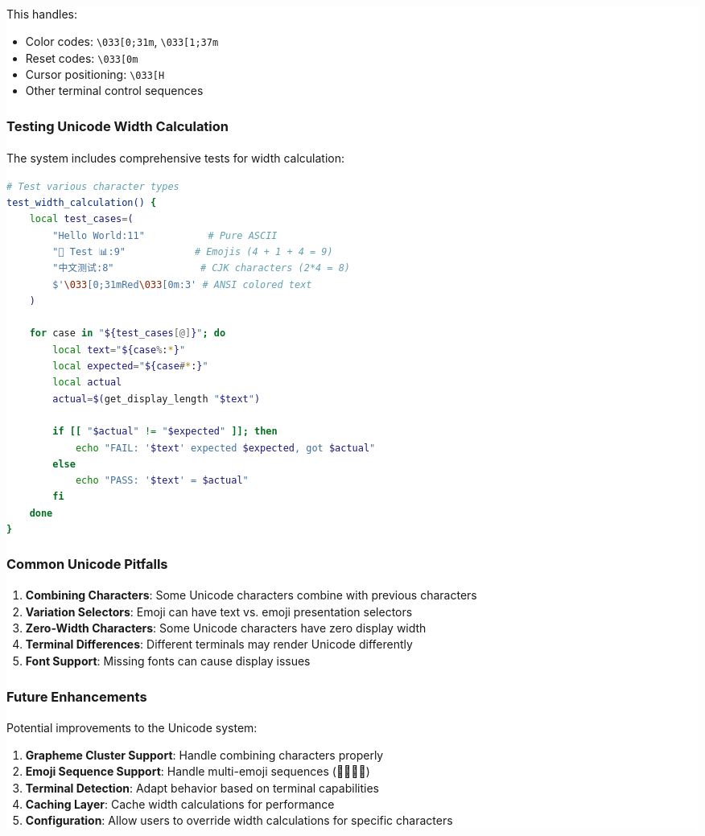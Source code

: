 This handles:

- Color codes: `\033[0;31m`, `\033[1;37m`
- Reset codes: `\033[0m`
- Cursor positioning: `\033[H`
- Other terminal control sequences

### Testing Unicode Width Calculation

The system includes comprehensive tests for width calculation:

```bash
# Test various character types
test_width_calculation() {
    local test_cases=(
        "Hello World:11"           # Pure ASCII
        "🚀 Test 📊:9"            # Emojis (4 + 1 + 4 = 9)
        "中文测试:8"               # CJK characters (2*4 = 8)
        $'\033[0;31mRed\033[0m:3' # ANSI colored text
    )
    
    for case in "${test_cases[@]}"; do
        local text="${case%:*}"
        local expected="${case#*:}"
        local actual
        actual=$(get_display_length "$text")
        
        if [[ "$actual" != "$expected" ]]; then
            echo "FAIL: '$text' expected $expected, got $actual"
        else
            echo "PASS: '$text' = $actual"
        fi
    done
}
```

### Common Unicode Pitfalls

1. **Combining Characters**: Some Unicode characters combine with previous characters
2. **Variation Selectors**: Emoji can have text vs. emoji presentation selectors
3. **Zero-Width Characters**: Some Unicode characters have zero display width
4. **Terminal Differences**: Different terminals may render Unicode differently
5. **Font Support**: Missing fonts can cause display issues

### Future Enhancements

Potential improvements to the Unicode system:

1. **Grapheme Cluster Support**: Handle combining characters properly
2. **Emoji Sequence Support**: Handle multi-emoji sequences (👨‍👩‍👧‍👦)
3. **Terminal Detection**: Adapt behavior based on terminal capabilities
4. **Caching Layer**: Cache width calculations for performance
5. **Configuration**: Allow users to override width calculations for specific characters
